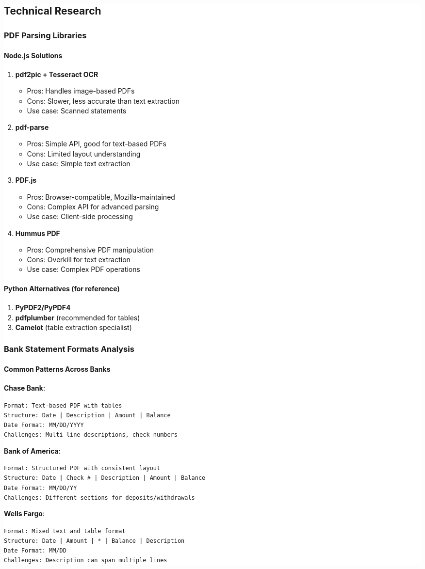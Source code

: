 ## Technical Research

### PDF Parsing Libraries

#### Node.js Solutions
1. **pdf2pic + Tesseract OCR**
   - Pros: Handles image-based PDFs
   - Cons: Slower, less accurate than text extraction
   - Use case: Scanned statements

2. **pdf-parse**
   - Pros: Simple API, good for text-based PDFs
   - Cons: Limited layout understanding
   - Use case: Simple text extraction

3. **PDF.js**
   - Pros: Browser-compatible, Mozilla-maintained
   - Cons: Complex API for advanced parsing
   - Use case: Client-side processing

4. **Hummus PDF**
   - Pros: Comprehensive PDF manipulation
   - Cons: Overkill for text extraction
   - Use case: Complex PDF operations

#### Python Alternatives (for reference)
1. **PyPDF2/PyPDF4**
2. **pdfplumber** (recommended for tables)
3. **Camelot** (table extraction specialist)

### Bank Statement Formats Analysis

#### Common Patterns Across Banks

**Chase Bank**:
```
Format: Text-based PDF with tables
Structure: Date | Description | Amount | Balance
Date Format: MM/DD/YYYY
Challenges: Multi-line descriptions, check numbers
```

**Bank of America**:
```
Format: Structured PDF with consistent layout
Structure: Date | Check # | Description | Amount | Balance
Date Format: MM/DD/YY
Challenges: Different sections for deposits/withdrawals
```

**Wells Fargo**:
```
Format: Mixed text and table format
Structure: Date | Amount | * | Balance | Description
Date Format: MM/DD
Challenges: Description can span multiple lines
```
